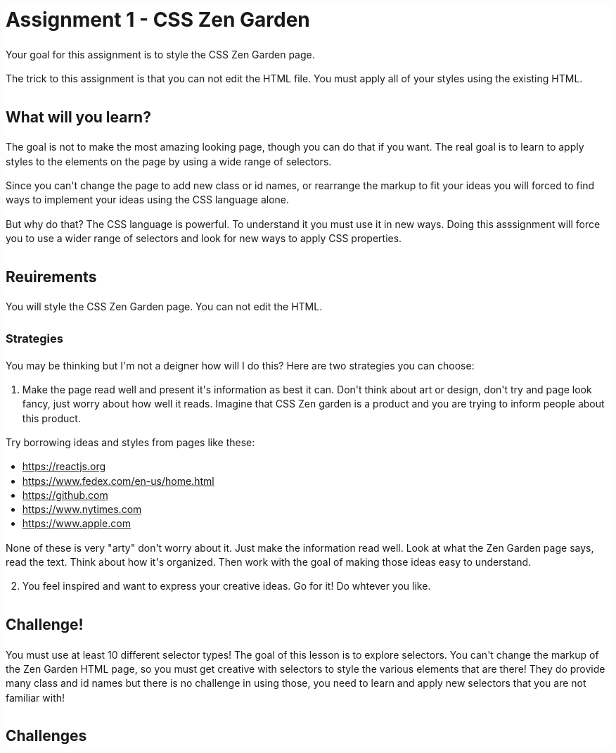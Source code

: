 # Assignment 1 - CSS Zen Garden

Your goal for this assignment is to style the CSS Zen Garden page. 

The trick to this assignment is that you can not edit the HTML file. You must apply all of your styles using the existing HTML. 

## What will you learn?

The goal is not to make the most amazing looking page, though you can do that if you want. The real goal is to learn to apply styles to the elements on the page by using a wide range of selectors. 

Since you can't change the page to add new class or id names, or rearrange the markup to fit your ideas you will forced to find ways to implement your ideas using the CSS language alone. 

But why do that? The CSS language is powerful. To understand it you must use it in new ways. Doing this asssignment will force you to use a wider range of selectors and look for new ways to apply CSS properties. 

## Reuirements 

You will style the CSS Zen Garden page. You can not edit the HTML. 

### Strategies 

You may be thinking but I'm not a deigner how will I do this? Here are two strategies you can choose: 

1. Make the page read well and present it's information as best it can. Don't think about art or design, don't try and page look fancy, just worry about how well it reads. Imagine that CSS Zen garden is a product and you are trying to inform people about this product. 

Try borrowing ideas and styles from pages like these: 

- https://reactjs.org
- https://www.fedex.com/en-us/home.html
- https://github.com
- https://www.nytimes.com
- https://www.apple.com

None of these is very "arty" don't worry about it. Just make the information read well. Look at what the Zen Garden page says, read the text. Think about how it's organized. Then work with the goal of making those ideas easy to understand. 

2. You feel inspired and want to express your creative ideas. Go for it! Do whtever you like.

## Challenge!

You must use at least 10 different selector types! The goal of this lesson is to explore selectors. You can't change the markup of the Zen Garden HTML page, so you must get creative with selectors to style the various elements that are there! They do provide many class and id names but there is no challenge in using those, you need to learn and apply new selectors that you are not familiar with! 

## Challenges 

